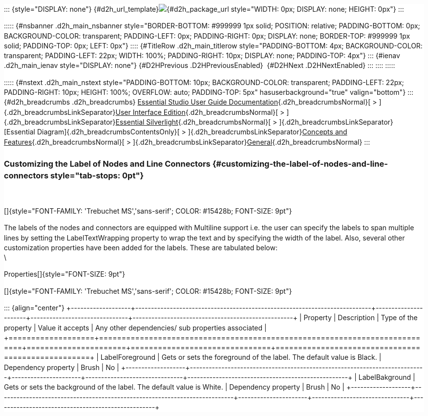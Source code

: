 ::: {style="DISPLAY: none"}
[](ms-xhelp:///?Id=d2h_url_template){#d2h_url_template}![](!package_url!){#d2h_package_url style="WIDTH: 0px; DISPLAY: none; HEIGHT: 0px"}
:::

::::: {#nsbanner .d2h_main_nsbanner style="BORDER-BOTTOM: #999999 1px solid; POSITION: relative; PADDING-BOTTOM: 0px; BACKGROUND-COLOR: transparent; PADDING-LEFT: 0px; PADDING-RIGHT: 0px; DISPLAY: none; BORDER-TOP: #999999 1px solid; PADDING-TOP: 0px; LEFT: 0px"}
:::: {#TitleRow .d2h_main_titlerow style="PADDING-BOTTOM: 4px; BACKGROUND-COLOR: transparent; PADDING-LEFT: 22px; WIDTH: 100%; PADDING-RIGHT: 10px; DISPLAY: none; PADDING-TOP: 4px"}
::: {#ienav .d2h_main_ienav style="DISPLAY: none"}
[](ms-xhelp:///?Id=01654a3a-279c-4aad-af03-6d3ac3588a4a){#D2HPrevious .D2HPreviousEnabled}  [](ms-xhelp:///?Id=63b15a1c-fde8-441d-b99d-5a360ba417a8){#D2HNext .D2HNextEnabled}
:::
::::
:::::

::::: {#nstext .d2h_main_nstext style="PADDING-BOTTOM: 10px; BACKGROUND-COLOR: transparent; PADDING-LEFT: 22px; PADDING-RIGHT: 10px; HEIGHT: 100%; OVERFLOW: auto; PADDING-TOP: 5px" hasuserbackground="true" valign="bottom"}
::: {#d2h_breadcrumbs .d2h_breadcrumbs}
[Essential Studio User Guide Documentation](ms-xhelp:///?Id=12457748-09e3-4d74-a240-8e049cedf030){.d2h_breadcrumbsNormal}[ \> ]{.d2h_breadcrumbsLinkSeparator}[User Interface Edition](ms-xhelp:///?Id=c29296b7-531c-413b-a0ec-488ca1f7f669){.d2h_breadcrumbsNormal}[ \> ]{.d2h_breadcrumbsLinkSeparator}[Essential Silverlight](ms-xhelp:///?Id=66221bd1-ba2e-43c2-94a7-618f50e01d24){.d2h_breadcrumbsNormal}[ \> ]{.d2h_breadcrumbsLinkSeparator}[Essential Diagram]{.d2h_breadcrumbsContentsOnly}[ \> ]{.d2h_breadcrumbsLinkSeparator}[Concepts and Features](ms-xhelp:///?Id=d592a058-dcc0-44a4-994e-e7901da8db52){.d2h_breadcrumbsNormal}[ \> ]{.d2h_breadcrumbsLinkSeparator}[General](ms-xhelp:///?Id=f42a58ff-f8c9-4042-a1df-b5ffc5a5f983){.d2h_breadcrumbsNormal}
:::

### Customizing the Label of Nodes and Line Connectors {#customizing-the-label-of-nodes-and-line-connectors style="tab-stops: 0pt"}

 

[]{style="FONT-FAMILY: 'Trebuchet MS','sans-serif'; COLOR: #15428b; FONT-SIZE: 9pt"} 

The labels of the nodes and connectors are equipped with Multiline support i.e. the user can specify the labels to span multiple lines by setting the LabelTextWrapping property to wrap the text and by specifying the width of the label. Also, several other customization properties have been added for the labels. These are tabulated below:\
\

Properties[]{style="FONT-SIZE: 9pt"}

[]{style="FONT-FAMILY: 'Trebuchet MS','sans-serif'; COLOR: #15428b; FONT-SIZE: 9pt"} 

::: {align="center"}
+-------------------+---------------------------------------------------------------------------+----------------------+-------------------------------+---------------------------------------------------+
| Property          | Description                                                               | Type of the property | Value it accepts              | Any other dependencies/ sub properties associated |
+===================+===========================================================================+======================+===============================+===================================================+
| LabelForeground   | Gets or sets the foreground of the label. The default value is Black.     | Dependency property  | Brush                         | No                                                |
+-------------------+---------------------------------------------------------------------------+----------------------+-------------------------------+---------------------------------------------------+
| LabelBakground    | Gets or sets the background of the label. The default value is White.     | Dependency property  | Brush                         | No                                                |
+-------------------+---------------------------------------------------------------------------+----------------------+-------------------------------+---------------------------------------------------+